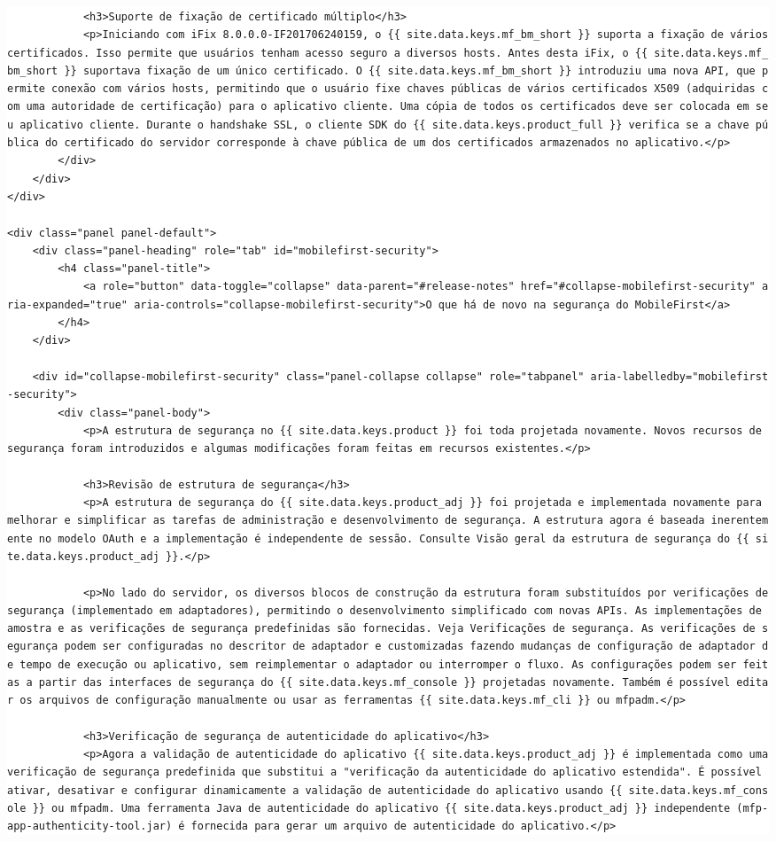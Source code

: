                 <h3>Suporte de fixação de certificado múltiplo</h3>
                <p>Iniciando com iFix 8.0.0.0-IF201706240159, o {{ site.data.keys.mf_bm_short }} suporta a fixação de vários certificados. Isso permite que usuários tenham acesso seguro a diversos hosts. Antes desta iFix, o {{ site.data.keys.mf_bm_short }} suportava fixação de um único certificado. O {{ site.data.keys.mf_bm_short }} introduziu uma nova API, que permite conexão com vários hosts, permitindo que o usuário fixe chaves públicas de vários certificados X509 (adquiridas com uma autoridade de certificação) para o aplicativo cliente. Uma cópia de todos os certificados deve ser colocada em seu aplicativo cliente. Durante o handshake SSL, o cliente SDK do {{ site.data.keys.product_full }} verifica se a chave pública do certificado do servidor corresponde à chave pública de um dos certificados armazenados no aplicativo.</p>
            </div>
        </div>
    </div>

    <div class="panel panel-default">
        <div class="panel-heading" role="tab" id="mobilefirst-security">
            <h4 class="panel-title">
                <a role="button" data-toggle="collapse" data-parent="#release-notes" href="#collapse-mobilefirst-security" aria-expanded="true" aria-controls="collapse-mobilefirst-security">O que há de novo na segurança do MobileFirst</a>
            </h4>
        </div>

        <div id="collapse-mobilefirst-security" class="panel-collapse collapse" role="tabpanel" aria-labelledby="mobilefirst-security">
            <div class="panel-body">
                <p>A estrutura de segurança no {{ site.data.keys.product }} foi toda projetada novamente. Novos recursos de segurança foram introduzidos e algumas modificações foram feitas em recursos existentes.</p>

                <h3>Revisão de estrutura de segurança</h3>
                <p>A estrutura de segurança do {{ site.data.keys.product_adj }} foi projetada e implementada novamente para melhorar e simplificar as tarefas de administração e desenvolvimento de segurança. A estrutura agora é baseada inerentemente no modelo OAuth e a implementação é independente de sessão. Consulte Visão geral da estrutura de segurança do {{ site.data.keys.product_adj }}.</p>

                <p>No lado do servidor, os diversos blocos de construção da estrutura foram substituídos por verificações de segurança (implementado em adaptadores), permitindo o desenvolvimento simplificado com novas APIs. As implementações de amostra e as verificações de segurança predefinidas são fornecidas. Veja Verificações de segurança. As verificações de segurança podem ser configuradas no descritor de adaptador e customizadas fazendo mudanças de configuração de adaptador de tempo de execução ou aplicativo, sem reimplementar o adaptador ou interromper o fluxo. As configurações podem ser feitas a partir das interfaces de segurança do {{ site.data.keys.mf_console }} projetadas novamente. Também é possível editar os arquivos de configuração manualmente ou usar as ferramentas {{ site.data.keys.mf_cli }} ou mfpadm.</p>

                <h3>Verificação de segurança de autenticidade do aplicativo</h3>
                <p>Agora a validação de autenticidade do aplicativo {{ site.data.keys.product_adj }} é implementada como uma verificação de segurança predefinida que substitui a "verificação da autenticidade do aplicativo estendida". É possível ativar, desativar e configurar dinamicamente a validação de autenticidade do aplicativo usando {{ site.data.keys.mf_console }} ou mfpadm. Uma ferramenta Java de autenticidade do aplicativo {{ site.data.keys.product_adj }} independente (mfp-app-authenticity-tool.jar) é fornecida para gerar um arquivo de autenticidade do aplicativo.</p>
